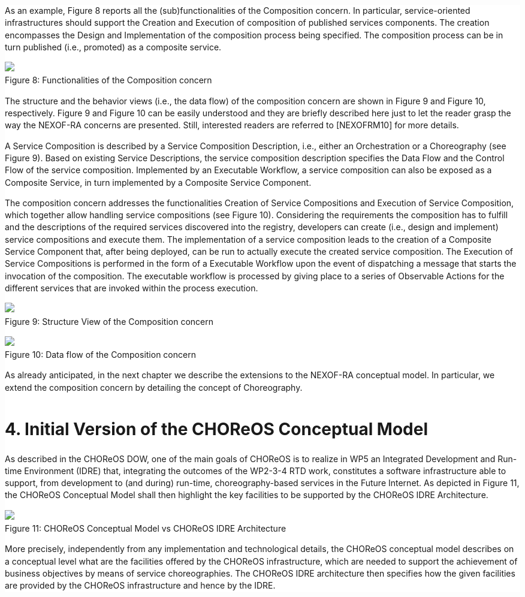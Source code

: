 As an example, Figure 8 reports all the (sub)functionalities of the Composition concern. In particular, service-oriented infrastructures should support the Creation and Execution of composition of published services components. The creation encompasses the Design and Implementation of the composition process being specified. The composition process can be in turn published (i.e., promoted) as a composite service.  

![](images/36142896a343c4e1fb12ca81320f2b1d67acca735b645715414680b8f1b2e7d5.jpg)  
Figure 8: Functionalities of the Composition concern  

The structure  and the behavior views (i.e., the data flow) of the composition concern are shown in Figure 9 and Figure 10,  respectively. Figure 9 and Figure 10 can be easily understood and they are briefly described here just to let the reader grasp the way the NEXOF-RA concerns are presented. Still, interested readers are referred to [NEXOFRM10] for more details.  

A Service Composition is described by a Service Composition Description, i.e., either an Orchestration or a Choreography (see Figure 9). Based on existing Service Descriptions, the service composition description specifies the Data Flow and the Control Flow of the service composition. Implemented by an Executable Workflow, a service composition can also be exposed as a Composite Service, in turn implemented by a Composite Service Component.  

The composition concern addresses the functionalities Creation of Service Compositions and Execution of Service Composition, which together allow handling service compositions (see Figure 10). Considering the requirements the composition has to fulfill and the descriptions of the required services discovered into the registry, developers can create (i.e., design and implement) service compositions and execute them. The implementation of a service composition leads to the creation of a Composite Service Component that, after being deployed, can be run to actually execute the created service composition. The Execution of Service Compositions is performed in the form of a Executable Workflow upon the event of dispatching a message that starts the invocation of the composition. The executable workflow is processed by giving place to a series of Observable Actions for the different  services that are invoked within the process execution.  

![](images/266045f1b60838354f2dfde37cc01914d5961f75af3ad5273c06861757bafae1.jpg)  
Figure 9: Structure View of the Composition concern  

![](images/2847e8339b84d26633c89fdc92ba2dbdf4418a9eef03d701f7d3f54408cb24b5.jpg)  
Figure 10: Data flow of the Composition concern  

As already anticipated, in the next chapter we describe the extensions to the NEXOF-RA conceptual model. In particular, we extend the composition concern by detailing the concept of Choreography.  

# 4. Initial Version of the CHOReOS Conceptual Model  

As described in the CHOReOS DOW, one of the main goals of CHOReOS is to realize in WP5 an Integrated Development and Run-time Environment (IDRE) that, integrating the outcomes of the WP2-3-4 RTD work, constitutes a software infrastructure able to support, from development to (and during) run-time, choreography-based services in the Future Internet. As depicted in Figure 11, the CHOReOS Conceptual Model shall then highlight the key facilities to be supported by the CHOReOS IDRE Architecture.  

![](images/62624366c21c796188471b55ae2eeb95b5f79c3f1f21daf86e80e6d3a8d74d23.jpg)  
Figure 11: CHOReOS Conceptual Model vs CHOReOS IDRE Architecture  

More precisely, independently from any implementation and technological details, the CHOReOS conceptual model describes on a conceptual level what are the facilities offered by the CHOReOS infrastructure, which are needed to support the achievement of business objectives by means of service choreographies. The CHOReOS IDRE architecture then specifies how the given facilities are provided by the CHOReOS infrastructure and hence by the IDRE.  
